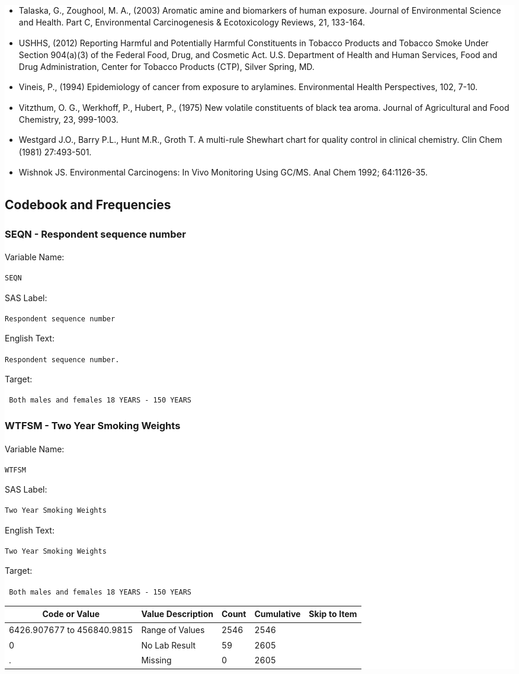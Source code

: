   * Talaska, G., Zoughool, M. A., (2003) Aromatic amine and biomarkers of human exposure. Journal of Environmental Science and Health. Part C, Environmental Carcinogenesis & Ecotoxicology Reviews, 21, 133-164.  

  * USHHS, (2012) Reporting Harmful and Potentially Harmful Constituents in Tobacco Products and Tobacco Smoke Under Section 904(a)(3) of the Federal Food, Drug, and Cosmetic Act. U.S. Department of Health and Human Services, Food and Drug Administration, Center for Tobacco Products (CTP), Silver Spring, MD.  

  * Vineis, P., (1994) Epidemiology of cancer from exposure to arylamines. Environmental Health Perspectives, 102, 7-10.  

  * Vitzthum, O. G., Werkhoff, P., Hubert, P., (1975) New volatile constituents of black tea aroma. Journal of Agricultural and Food Chemistry, 23, 999-1003.  

  * Westgard J.O., Barry P.L., Hunt M.R., Groth T. A multi-rule Shewhart chart for quality control in clinical chemistry. Clin Chem (1981) 27:493-501.
  * Wishnok JS. Environmental Carcinogens: In Vivo Monitoring Using GC/MS. Anal Chem 1992; 64:1126-35.  

## Codebook and Frequencies

### SEQN - Respondent sequence number

Variable Name:

    SEQN
SAS Label:

    Respondent sequence number
English Text:

    Respondent sequence number.
Target:

     Both males and females 18 YEARS - 150 YEARS

### WTFSM - Two Year Smoking Weights

Variable Name:

    WTFSM
SAS Label:

    Two Year Smoking Weights
English Text:

    Two Year Smoking Weights
Target:

     Both males and females 18 YEARS - 150 YEARS
Code or Value | Value Description | Count | Cumulative | Skip to Item  
---|---|---|---|---  
6426.907677 to 456840.9815 | Range of Values | 2546 | 2546 |   
0 | No Lab Result | 59 | 2605 |   
. | Missing | 0 | 2605 |   
  